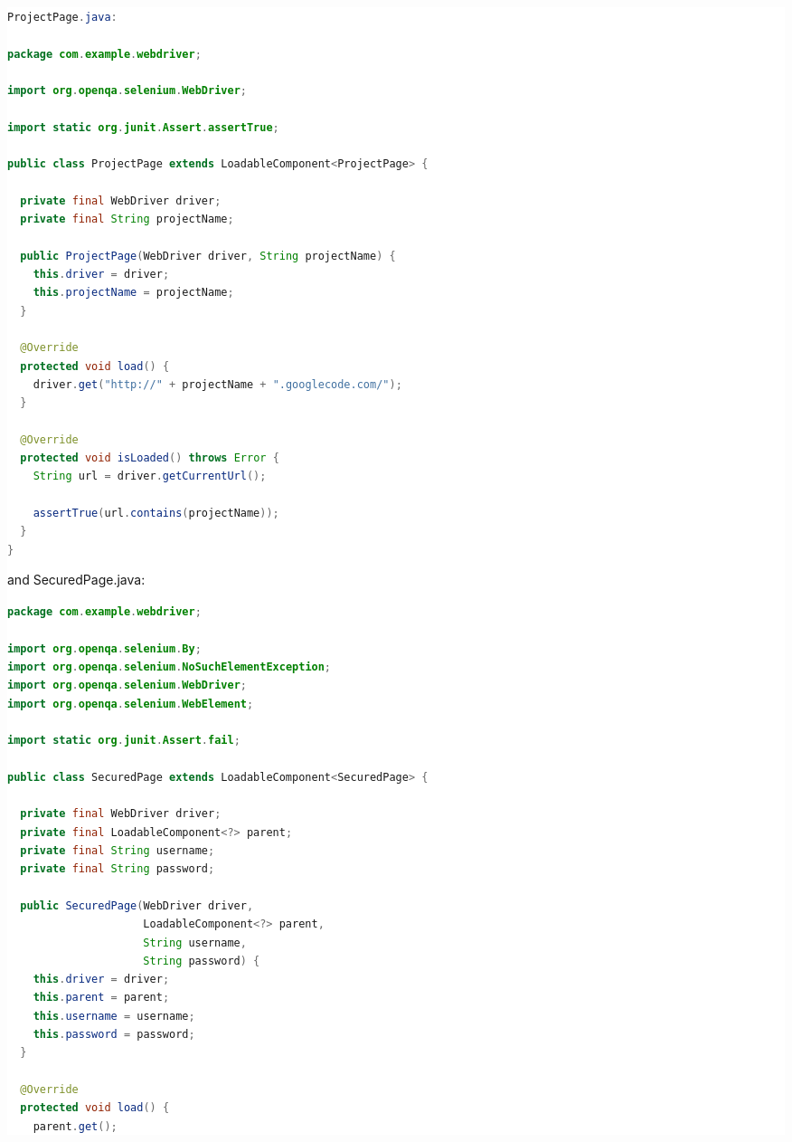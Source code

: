 ```java
ProjectPage.java:

package com.example.webdriver;

import org.openqa.selenium.WebDriver;

import static org.junit.Assert.assertTrue;

public class ProjectPage extends LoadableComponent<ProjectPage> {

  private final WebDriver driver;
  private final String projectName;

  public ProjectPage(WebDriver driver, String projectName) {
    this.driver = driver;
    this.projectName = projectName;
  }

  @Override
  protected void load() {
    driver.get("http://" + projectName + ".googlecode.com/");
  }

  @Override
  protected void isLoaded() throws Error {
    String url = driver.getCurrentUrl();

    assertTrue(url.contains(projectName));
  }
}
```

and SecuredPage.java:

```java
package com.example.webdriver;

import org.openqa.selenium.By;
import org.openqa.selenium.NoSuchElementException;
import org.openqa.selenium.WebDriver;
import org.openqa.selenium.WebElement;

import static org.junit.Assert.fail;

public class SecuredPage extends LoadableComponent<SecuredPage> {

  private final WebDriver driver;
  private final LoadableComponent<?> parent;
  private final String username;
  private final String password;

  public SecuredPage(WebDriver driver, 
                     LoadableComponent<?> parent, 
                     String username, 
                     String password) {
    this.driver = driver;
    this.parent = parent;
    this.username = username;
    this.password = password;
  }

  @Override
  protected void load() {
    parent.get();
```